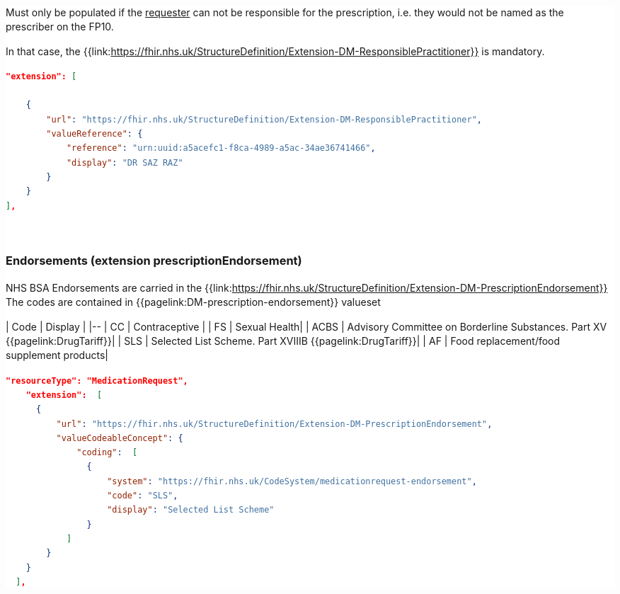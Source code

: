 Must only be populated if the  <a href="#requester">requester</a> can not be responsible for the prescription, i.e. they would not be named as the prescriber on the FP10.

In that case, the {{link:https://fhir.nhs.uk/StructureDefinition/Extension-DM-ResponsiblePractitioner}} is mandatory.

```json
"extension": [
        
    {
        "url": "https://fhir.nhs.uk/StructureDefinition/Extension-DM-ResponsiblePractitioner",
        "valueReference": {
            "reference": "urn:uuid:a5acefc1-f8ca-4989-a5ac-34ae36741466",
            "display": "DR SAZ RAZ"
        }
    }
],
```

<br>

<a name="prescriptionEndorsement"></a>
### Endorsements (extension prescriptionEndorsement) <a href="#prescriptionEndorsement" title="link to here" class="self-link"><i class="bi-link"></i></a> 

NHS BSA Endorsements are carried in the {{link:https://fhir.nhs.uk/StructureDefinition/Extension-DM-PrescriptionEndorsement}}
The codes are contained in {{pagelink:DM-prescription-endorsement}} valueset

| Code	| Display |
|--
| CC	| 	Contraceptive |
| FS	| 	Sexual Health| 
| ACBS	| 	Advisory Committee on Borderline Substances. Part XV {{pagelink:DrugTariff}}| 
| SLS	| 	Selected List Scheme. Part XVIIIB {{pagelink:DrugTariff}}| 
| AF	| 	Food replacement/food supplement products| 

```json
"resourceType": "MedicationRequest",
    "extension":  [
      {
          "url": "https://fhir.nhs.uk/StructureDefinition/Extension-DM-PrescriptionEndorsement",
          "valueCodeableConcept": {
              "coding":  [
                {
                    "system": "https://fhir.nhs.uk/CodeSystem/medicationrequest-endorsement",
                    "code": "SLS",
                    "display": "Selected List Scheme"
                }
            ]
        }
    }
  ],
```
